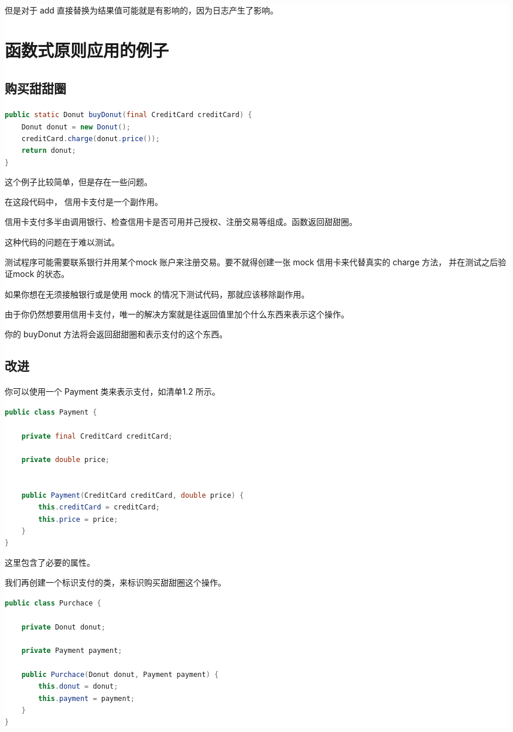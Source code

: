 但是对于 add 直接替换为结果值可能就是有影响的，因为日志产生了影响。

# 函数式原则应用的例子

## 购买甜甜圈

```java
public static Donut buyDonut(final CreditCard creditCard) {
    Donut donut = new Donut();
    creditCard.charge(donut.price());
    return donut;
}
```

这个例子比较简单，但是存在一些问题。

在这段代码中， 信用卡支付是一个副作用。

信用卡支付多半由调用银行、检查信用卡是否可用并己授权、注册交易等组成。函数返回甜甜圈。

这种代码的问题在于难以测试。

测试程序可能需要联系银行并用某个mock 账户来注册交易。要不就得创建一张 mock 信用卡来代替真实的 charge 方法， 并在测试之后验证mock 的状态。

如果你想在无须接触银行或是使用 mock 的情况下测试代码，那就应该移除副作用。

由于你仍然想要用信用卡支付，唯一的解决方案就是往返回值里加个什么东西来表示这个操作。

你的 buyDonut 方法将会返回甜甜圈和表示支付的这个东西。

## 改进

你可以使用一个 Payment 类来表示支付，如清单1.2 所示。

```java
public class Payment {

    private final CreditCard creditCard;

    private double price;


    public Payment(CreditCard creditCard, double price) {
        this.creditCard = creditCard;
        this.price = price;
    }
}
```

这里包含了必要的属性。

我们再创建一个标识支付的类，来标识购买甜甜圈这个操作。

```java
public class Purchace {

    private Donut donut;

    private Payment payment;

    public Purchace(Donut donut, Payment payment) {
        this.donut = donut;
        this.payment = payment;
    }
}
```
